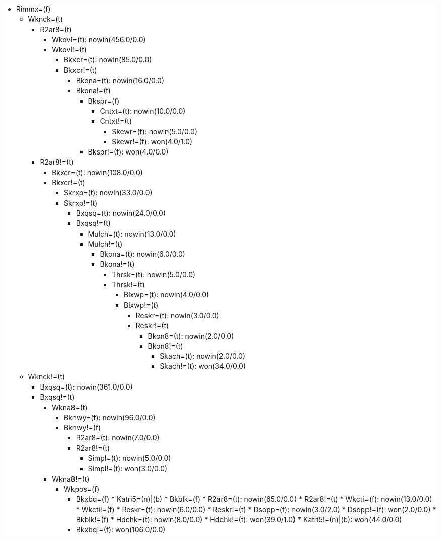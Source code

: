 * Rimmx=(f)
	* Wknck=(t)
		* R2ar8=(t)
			* Wkovl=(t): nowin(456.0/0.0)
			* Wkovl!=(t)
				* Bkxcr=(t): nowin(85.0/0.0)
				* Bkxcr!=(t)
					* Bkona=(t): nowin(16.0/0.0)
					* Bkona!=(t)
						* Bkspr=(f)
							* Cntxt=(t): nowin(10.0/0.0)
							* Cntxt!=(t)
								* Skewr=(f): nowin(5.0/0.0)
								* Skewr!=(f): won(4.0/1.0)
						* Bkspr!=(f): won(4.0/0.0)
		* R2ar8!=(t)
			* Bkxcr=(t): nowin(108.0/0.0)
			* Bkxcr!=(t)
				* Skrxp=(t): nowin(33.0/0.0)
				* Skrxp!=(t)
					* Bxqsq=(t): nowin(24.0/0.0)
					* Bxqsq!=(t)
						* Mulch=(t): nowin(13.0/0.0)
						* Mulch!=(t)
							* Bkona=(t): nowin(6.0/0.0)
							* Bkona!=(t)
								* Thrsk=(t): nowin(5.0/0.0)
								* Thrsk!=(t)
									* Blxwp=(t): nowin(4.0/0.0)
									* Blxwp!=(t)
										* Reskr=(t): nowin(3.0/0.0)
										* Reskr!=(t)
											* Bkon8=(t): nowin(2.0/0.0)
											* Bkon8!=(t)
												* Skach=(t): nowin(2.0/0.0)
												* Skach!=(t): won(34.0/0.0)
	* Wknck!=(t)
		* Bxqsq=(t): nowin(361.0/0.0)
		* Bxqsq!=(t)
			* Wkna8=(t)
				* Bknwy=(f): nowin(96.0/0.0)
				* Bknwy!=(f)
					* R2ar8=(t): nowin(7.0/0.0)
					* R2ar8!=(t)
						* Simpl=(t): nowin(5.0/0.0)
						* Simpl!=(t): won(3.0/0.0)
			* Wkna8!=(t)
				* Wkpos=(f)
					* Bkxbq=(f)
							* Katri5=(n)|(b)
							* Bkblk=(f)
								* R2ar8=(t): nowin(65.0/0.0)
								* R2ar8!=(t)
									* Wkcti=(f): nowin(13.0/0.0)
									* Wkcti!=(f)
										* Reskr=(t): nowin(6.0/0.0)
										* Reskr!=(t)
											* Dsopp=(f): nowin(3.0/2.0)
											* Dsopp!=(f): won(2.0/0.0)
							* Bkblk!=(f)
								* Hdchk=(t): nowin(8.0/0.0)
								* Hdchk!=(t): won(39.0/1.0)
							* Katri5!=(n)|(b): won(44.0/0.0)
					* Bkxbq!=(f): won(106.0/0.0)